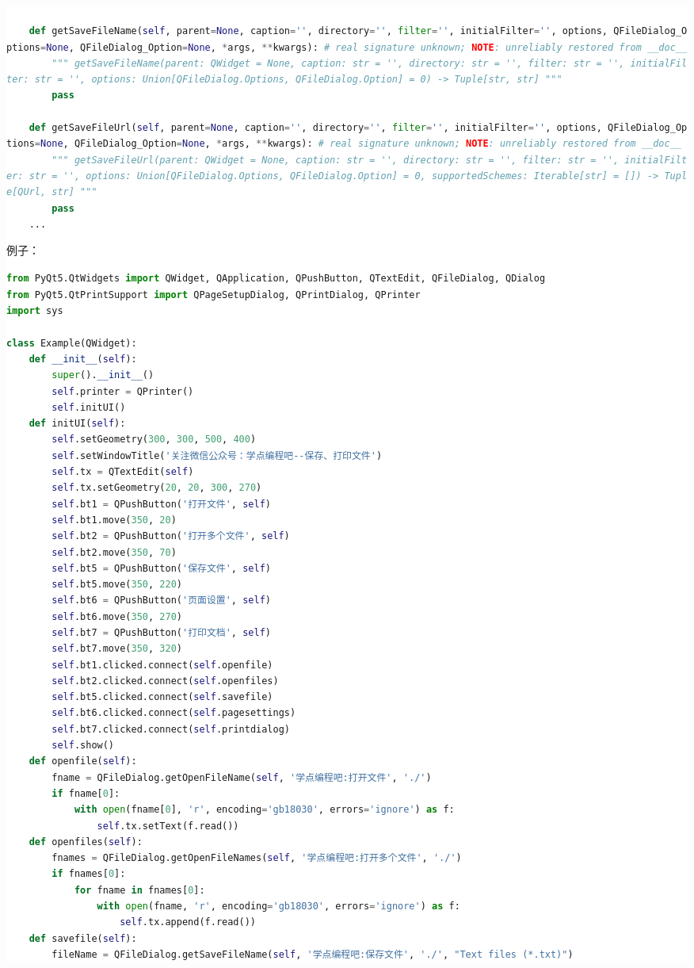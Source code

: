 ```python

    def getSaveFileName(self, parent=None, caption='', directory='', filter='', initialFilter='', options, QFileDialog_Options=None, QFileDialog_Option=None, *args, **kwargs): # real signature unknown; NOTE: unreliably restored from __doc__ 
        """ getSaveFileName(parent: QWidget = None, caption: str = '', directory: str = '', filter: str = '', initialFilter: str = '', options: Union[QFileDialog.Options, QFileDialog.Option] = 0) -> Tuple[str, str] """
        pass

    def getSaveFileUrl(self, parent=None, caption='', directory='', filter='', initialFilter='', options, QFileDialog_Options=None, QFileDialog_Option=None, *args, **kwargs): # real signature unknown; NOTE: unreliably restored from __doc__ 
        """ getSaveFileUrl(parent: QWidget = None, caption: str = '', directory: str = '', filter: str = '', initialFilter: str = '', options: Union[QFileDialog.Options, QFileDialog.Option] = 0, supportedSchemes: Iterable[str] = []) -> Tuple[QUrl, str] """
        pass
    ...
```

例子：
```python
from PyQt5.QtWidgets import QWidget, QApplication, QPushButton, QTextEdit, QFileDialog, QDialog
from PyQt5.QtPrintSupport import QPageSetupDialog, QPrintDialog, QPrinter
import sys

class Example(QWidget):
    def __init__(self):
        super().__init__()
        self.printer = QPrinter()
        self.initUI()
    def initUI(self):
        self.setGeometry(300, 300, 500, 400)
        self.setWindowTitle('关注微信公众号：学点编程吧--保存、打印文件')
        self.tx = QTextEdit(self)
        self.tx.setGeometry(20, 20, 300, 270)
        self.bt1 = QPushButton('打开文件', self)
        self.bt1.move(350, 20)
        self.bt2 = QPushButton('打开多个文件', self)
        self.bt2.move(350, 70)
        self.bt5 = QPushButton('保存文件', self)
        self.bt5.move(350, 220)
        self.bt6 = QPushButton('页面设置', self)
        self.bt6.move(350, 270)
        self.bt7 = QPushButton('打印文档', self)
        self.bt7.move(350, 320)
        self.bt1.clicked.connect(self.openfile)
        self.bt2.clicked.connect(self.openfiles)
        self.bt5.clicked.connect(self.savefile)
        self.bt6.clicked.connect(self.pagesettings)
        self.bt7.clicked.connect(self.printdialog)
        self.show()
    def openfile(self):
        fname = QFileDialog.getOpenFileName(self, '学点编程吧:打开文件', './')
        if fname[0]:
            with open(fname[0], 'r', encoding='gb18030', errors='ignore') as f:
                self.tx.setText(f.read())
    def openfiles(self):
        fnames = QFileDialog.getOpenFileNames(self, '学点编程吧:打开多个文件', './')
        if fnames[0]:
            for fname in fnames[0]:
                with open(fname, 'r', encoding='gb18030', errors='ignore') as f:
                    self.tx.append(f.read())
    def savefile(self):
        fileName = QFileDialog.getSaveFileName(self, '学点编程吧:保存文件', './', "Text files (*.txt)")
```